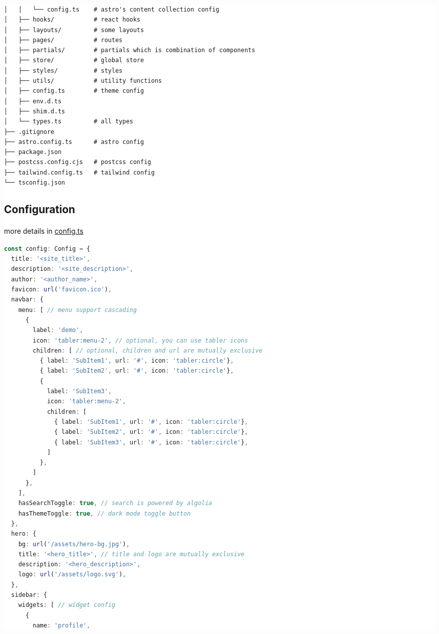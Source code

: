 ```plaintext
│   │   └── config.ts    # astro's content collection config
│   ├── hooks/           # react hooks
│   ├── layouts/         # some layouts
│   ├── pages/           # routes
│   ├── partials/        # partials which is combination of components
│   ├── store/           # global store
│   ├── styles/          # styles
│   ├── utils/           # utility functions
│   ├── config.ts        # theme config
│   ├── env.d.ts
│   ├── shim.d.ts
│   └── types.ts         # all types
├── .gitignore
├── astro.config.ts      # astro config
├── package.json
├── postcss.config.cjs   # postcss config
├── tailwind.config.ts   # tailwind config
└── tsconfig.json
```

## Configuration

more details in [config.ts](./src/config.ts)

```ts
const config: Config = {
  title: '<site_title>',
  description: '<site_description>',
  author: '<author_name>',
  favicon: url('favicon.ico'),
  navbar: {
    menu: [ // menu support cascading
      {
        label: 'demo',
        icon: 'tabler:menu-2', // optional, you can use tabler icons
        children: [ // optional, children and url are mutually exclusive
          { label: 'SubItem1', url: '#', icon: 'tabler:circle'},
          { label: 'SubItem2', url: '#', icon: 'tabler:circle'},
          {
            label: 'SubItem3',
            icon: 'tabler:menu-2',
            children: [
              { label: 'SubItem1', url: '#', icon: 'tabler:circle'},
              { label: 'SubItem2', url: '#', icon: 'tabler:circle'},
              { label: 'SubItem3', url: '#', icon: 'tabler:circle'},
            ]
          },
        ]
      },
    ],
    hasSearchToggle: true, // search is powered by algolia
    hasThemeToggle: true, // dark mode toggle button
  },
  hero: {
    bg: url('/assets/hero-bg.jpg'),
    title: '<hero_title>', // title and logo are mutually exclusive
    description: '<hero_description>',
    logo: url('/assets/logo.svg'),
  },
  sidebar: {
    widgets: [ // widget config
      {
        name: 'profile',
```